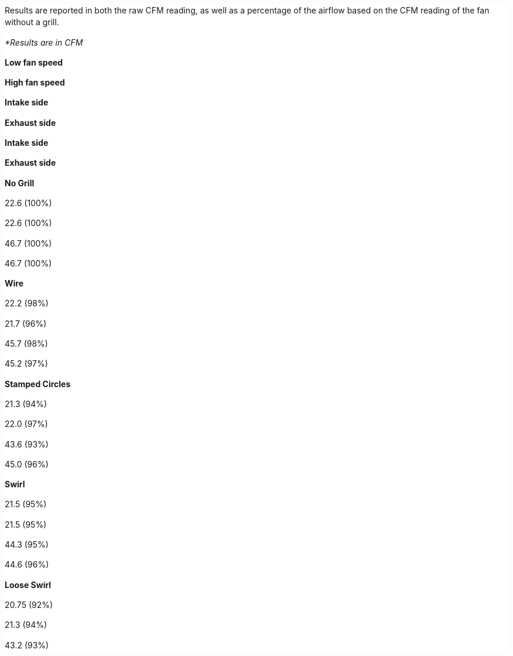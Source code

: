 Results are reported in both the raw CFM reading, as well as a percentage of the airflow based on the CFM reading of the fan without a grill.

_\*Results are in CFM_

**Low fan speed**

**High fan speed**

**Intake side**

**Exhaust side**

**Intake side**

**Exhaust side**

**No Grill**

22.6 (100%)

22.6 (100%)

46.7 (100%)

46.7 (100%)

**Wire**

22.2 (98%)

21.7 (96%)

45.7 (98%)

45.2 (97%)

**Stamped Circles**

21.3 (94%)

22.0 (97%)

43.6 (93%)

45.0 (96%)

**Swirl**

21.5 (95%)

21.5 (95%)

44.3 (95%)

44.6 (96%)

**Loose Swirl**

20.75 (92%)

21.3 (94%)

43.2 (93%)
